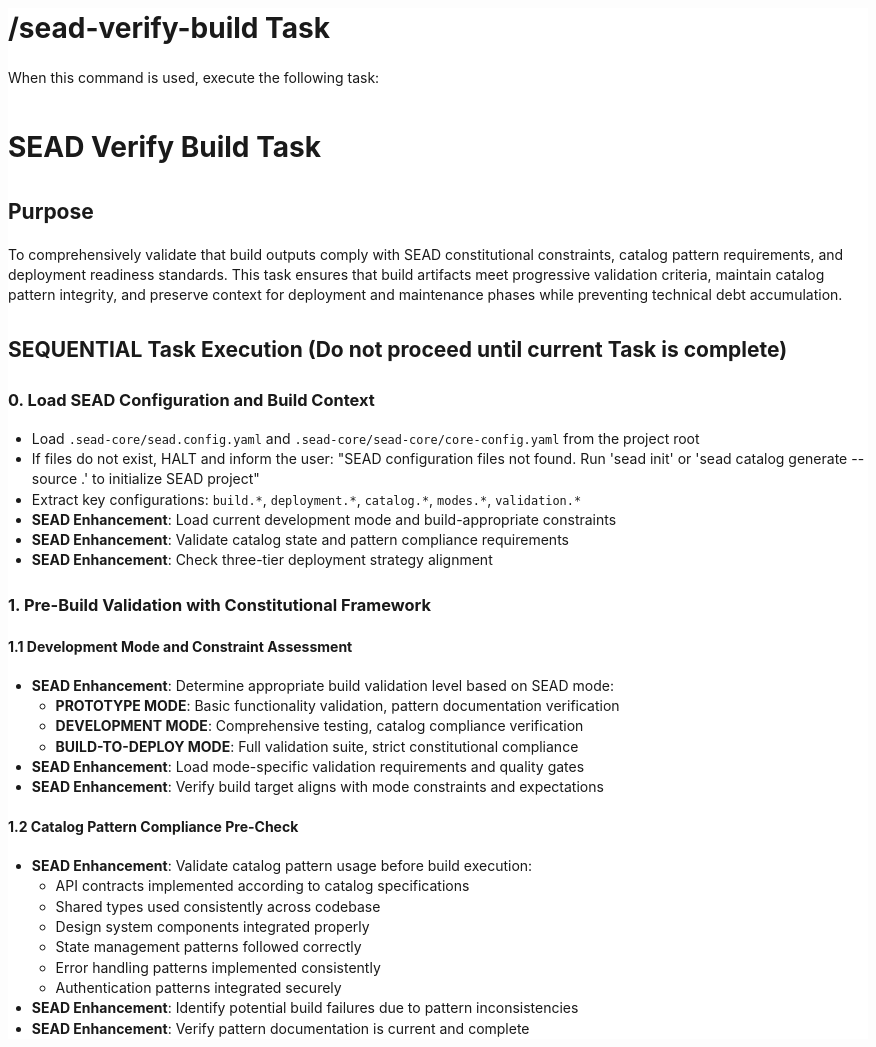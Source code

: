 # /sead-verify-build Task

When this command is used, execute the following task:



# SEAD Verify Build Task

## Purpose

To comprehensively validate that build outputs comply with SEAD constitutional constraints, catalog pattern requirements, and deployment readiness standards. This task ensures that build artifacts meet progressive validation criteria, maintain catalog pattern integrity, and preserve context for deployment and maintenance phases while preventing technical debt accumulation.

## SEQUENTIAL Task Execution (Do not proceed until current Task is complete)

### 0. Load SEAD Configuration and Build Context

- Load `.sead-core/sead.config.yaml` and `.sead-core/sead-core/core-config.yaml` from the project root
- If files do not exist, HALT and inform the user: "SEAD configuration files not found. Run 'sead init' or 'sead catalog generate --source .' to initialize SEAD project"
- Extract key configurations: `build.*`, `deployment.*`, `catalog.*`, `modes.*`, `validation.*`
- **SEAD Enhancement**: Load current development mode and build-appropriate constraints
- **SEAD Enhancement**: Validate catalog state and pattern compliance requirements
- **SEAD Enhancement**: Check three-tier deployment strategy alignment

### 1. Pre-Build Validation with Constitutional Framework

#### 1.1 Development Mode and Constraint Assessment

- **SEAD Enhancement**: Determine appropriate build validation level based on SEAD mode:
  - **PROTOTYPE MODE**: Basic functionality validation, pattern documentation verification
  - **DEVELOPMENT MODE**: Comprehensive testing, catalog compliance verification
  - **BUILD-TO-DEPLOY MODE**: Full validation suite, strict constitutional compliance
- **SEAD Enhancement**: Load mode-specific validation requirements and quality gates
- **SEAD Enhancement**: Verify build target aligns with mode constraints and expectations

#### 1.2 Catalog Pattern Compliance Pre-Check

- **SEAD Enhancement**: Validate catalog pattern usage before build execution:
  - API contracts implemented according to catalog specifications
  - Shared types used consistently across codebase
  - Design system components integrated properly
  - State management patterns followed correctly
  - Error handling patterns implemented consistently
  - Authentication patterns integrated securely
- **SEAD Enhancement**: Identify potential build failures due to pattern inconsistencies
- **SEAD Enhancement**: Verify pattern documentation is current and complete
